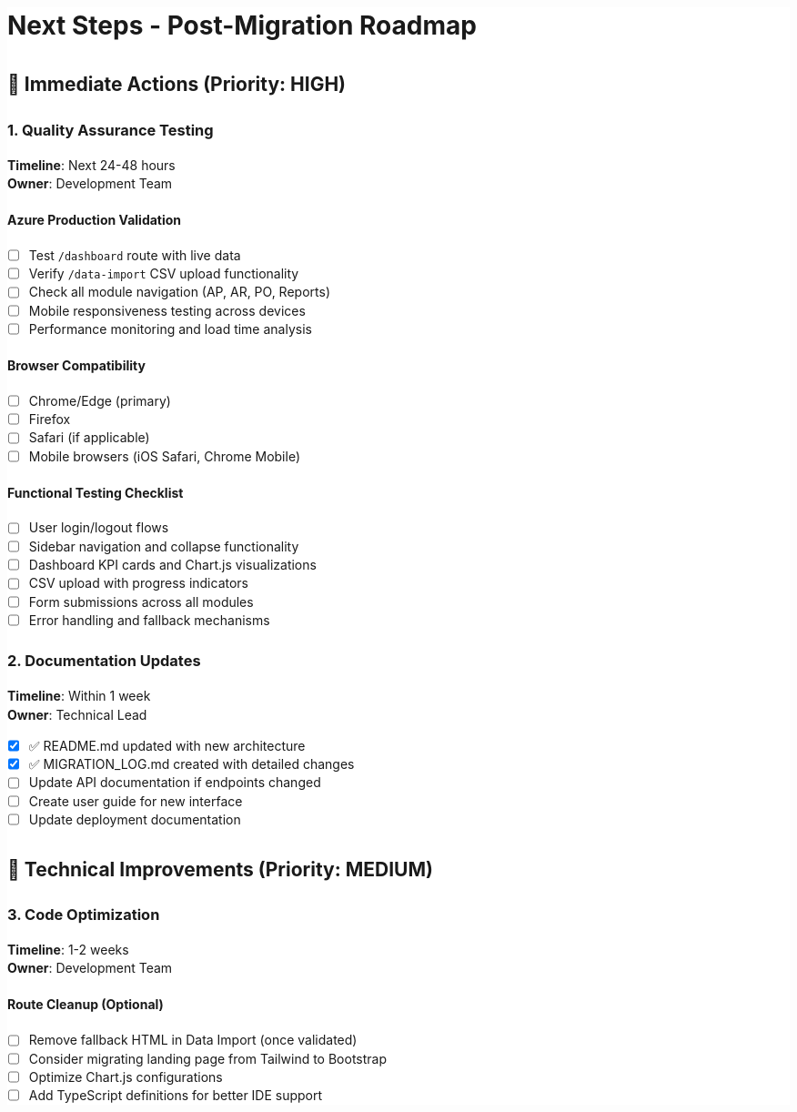 # Next Steps - Post-Migration Roadmap

## 🎯 Immediate Actions (Priority: HIGH)

### 1. Quality Assurance Testing
**Timeline**: Next 24-48 hours  
**Owner**: Development Team

#### Azure Production Validation
- [ ] Test `/dashboard` route with live data
- [ ] Verify `/data-import` CSV upload functionality  
- [ ] Check all module navigation (AP, AR, PO, Reports)
- [ ] Mobile responsiveness testing across devices
- [ ] Performance monitoring and load time analysis

#### Browser Compatibility
- [ ] Chrome/Edge (primary)
- [ ] Firefox
- [ ] Safari (if applicable)
- [ ] Mobile browsers (iOS Safari, Chrome Mobile)

#### Functional Testing Checklist
- [ ] User login/logout flows
- [ ] Sidebar navigation and collapse functionality
- [ ] Dashboard KPI cards and Chart.js visualizations
- [ ] CSV upload with progress indicators
- [ ] Form submissions across all modules
- [ ] Error handling and fallback mechanisms

### 2. Documentation Updates
**Timeline**: Within 1 week  
**Owner**: Technical Lead

- [x] ✅ README.md updated with new architecture
- [x] ✅ MIGRATION_LOG.md created with detailed changes
- [ ] Update API documentation if endpoints changed
- [ ] Create user guide for new interface
- [ ] Update deployment documentation

## 🔧 Technical Improvements (Priority: MEDIUM)

### 3. Code Optimization
**Timeline**: 1-2 weeks  
**Owner**: Development Team

#### Route Cleanup (Optional)
- [ ] Remove fallback HTML in Data Import (once validated)
- [ ] Consider migrating landing page from Tailwind to Bootstrap
- [ ] Optimize Chart.js configurations
- [ ] Add TypeScript definitions for better IDE support
